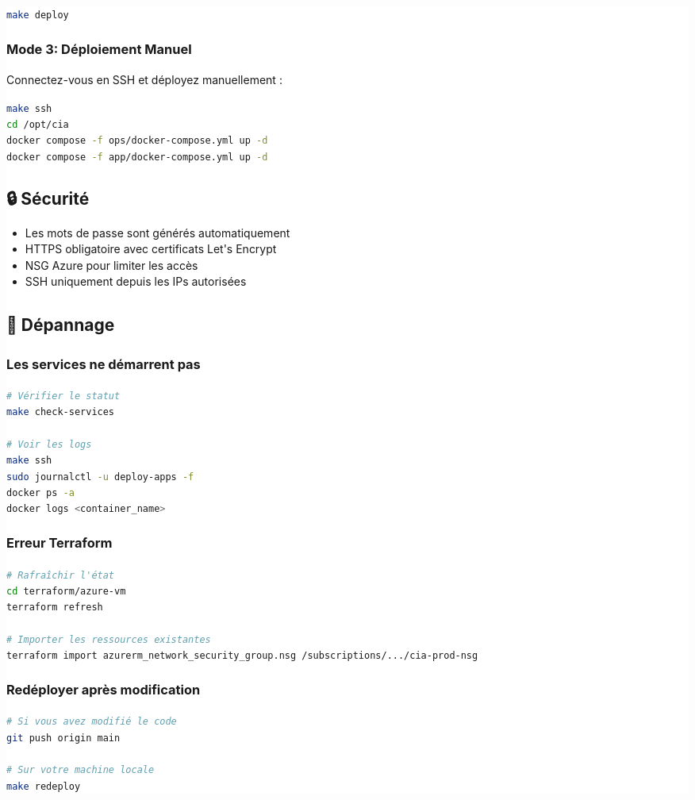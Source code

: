 ```bash
make deploy
```

### Mode 3: Déploiement Manuel

Connectez-vous en SSH et déployez manuellement :

```bash
make ssh
cd /opt/cia
docker compose -f ops/docker-compose.yml up -d
docker compose -f app/docker-compose.yml up -d
```

## 🔒 Sécurité

- Les mots de passe sont générés automatiquement
- HTTPS obligatoire avec certificats Let's Encrypt
- NSG Azure pour limiter les accès
- SSH uniquement depuis les IPs autorisées

## 🐛 Dépannage

### Les services ne démarrent pas

```bash
# Vérifier le statut
make check-services

# Voir les logs
make ssh
sudo journalctl -u deploy-apps -f
docker ps -a
docker logs <container_name>
```

### Erreur Terraform

```bash
# Rafraîchir l'état
cd terraform/azure-vm
terraform refresh

# Importer les ressources existantes
terraform import azurerm_network_security_group.nsg /subscriptions/.../cia-prod-nsg
```

### Redéployer après modification

```bash
# Si vous avez modifié le code
git push origin main

# Sur votre machine locale
make redeploy
```
